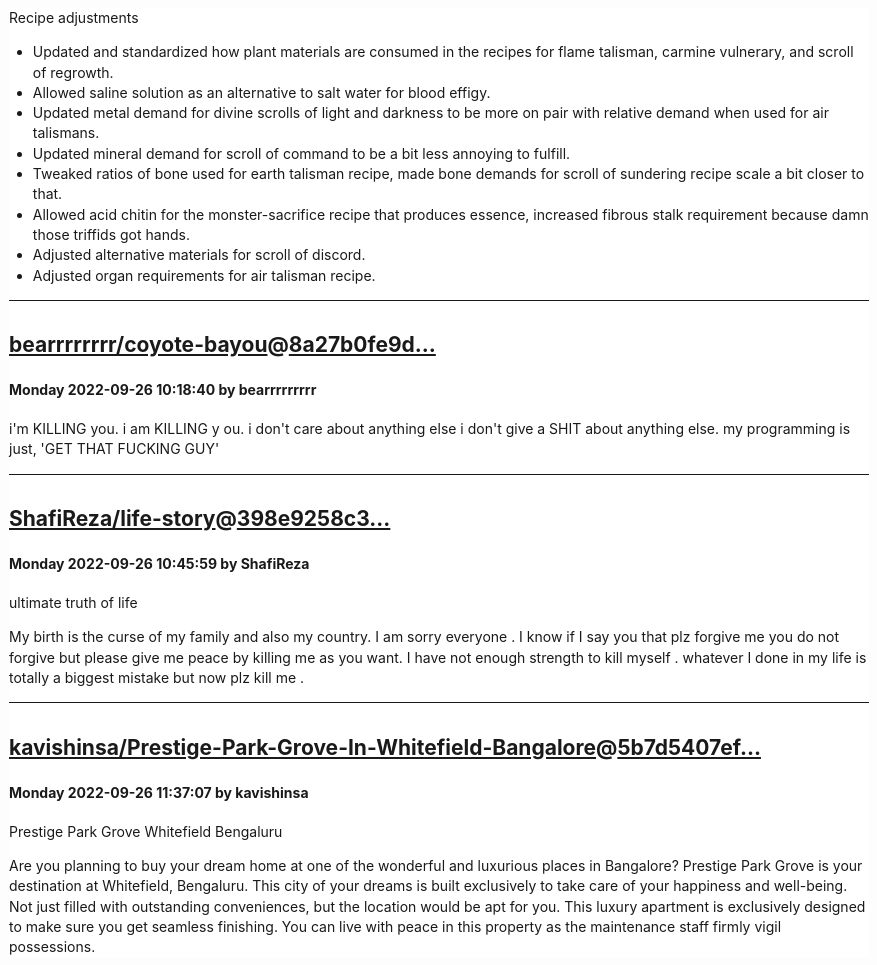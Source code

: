 Recipe adjustments

* Updated and standardized how plant materials are consumed in the recipes for flame talisman, carmine vulnerary, and scroll of regrowth.
* Allowed saline solution as an alternative to salt water for blood effigy.
* Updated metal demand for divine scrolls of light and darkness to be more on pair with relative demand when used for air talismans.
* Updated mineral demand for scroll of command to be a bit less annoying to fulfill.
* Tweaked ratios of bone used for earth talisman recipe, made bone demands for scroll of sundering recipe scale a bit closer to that.
* Allowed acid chitin for the monster-sacrifice recipe that produces essence, increased fibrous stalk requirement because damn those triffids got hands.
* Adjusted alternative materials for scroll of discord.
* Adjusted organ requirements for air talisman recipe.

---
## [bearrrrrrrr/coyote-bayou](https://github.com/bearrrrrrrr/coyote-bayou)@[8a27b0fe9d...](https://github.com/bearrrrrrrr/coyote-bayou/commit/8a27b0fe9d5f5f30d2db06246970d76c74cfe00d)
#### Monday 2022-09-26 10:18:40 by bearrrrrrrrr

i'm KILLING you. i am KILLING y ou. i don't care about anything else i don't give a SHIT about anything else. my programming is just, 'GET THAT FUCKING GUY'

---
## [ShafiReza/life-story](https://github.com/ShafiReza/life-story)@[398e9258c3...](https://github.com/ShafiReza/life-story/commit/398e9258c3ec076fb9834bdb6ff0d20428064a7b)
#### Monday 2022-09-26 10:45:59 by ShafiReza

ultimate truth of life

My birth is the curse of my family and also my country. I am sorry everyone . I know if I say you that plz forgive me you do not forgive but please give me peace by killing me as you want. I have not enough strength to kill myself . whatever I done in my life is totally a biggest mistake but now plz kill me .

---
## [kavishinsa/Prestige-Park-Grove-In-Whitefield-Bangalore](https://github.com/kavishinsa/Prestige-Park-Grove-In-Whitefield-Bangalore)@[5b7d5407ef...](https://github.com/kavishinsa/Prestige-Park-Grove-In-Whitefield-Bangalore/commit/5b7d5407efa1a3565f2567a47a7fc2ad229ebf38)
#### Monday 2022-09-26 11:37:07 by kavishinsa

Prestige Park Grove Whitefield Bengaluru

Are you planning to buy your dream home at one of the wonderful and luxurious places in Bangalore? Prestige Park Grove is your destination at Whitefield, Bengaluru. This city of your dreams is built exclusively to take care of your happiness and well-being. Not just filled with outstanding conveniences, but the location would be apt for you. This luxury apartment is exclusively designed to make sure you get seamless finishing. You can live with peace in this property as the maintenance staff firmly vigil possessions.
